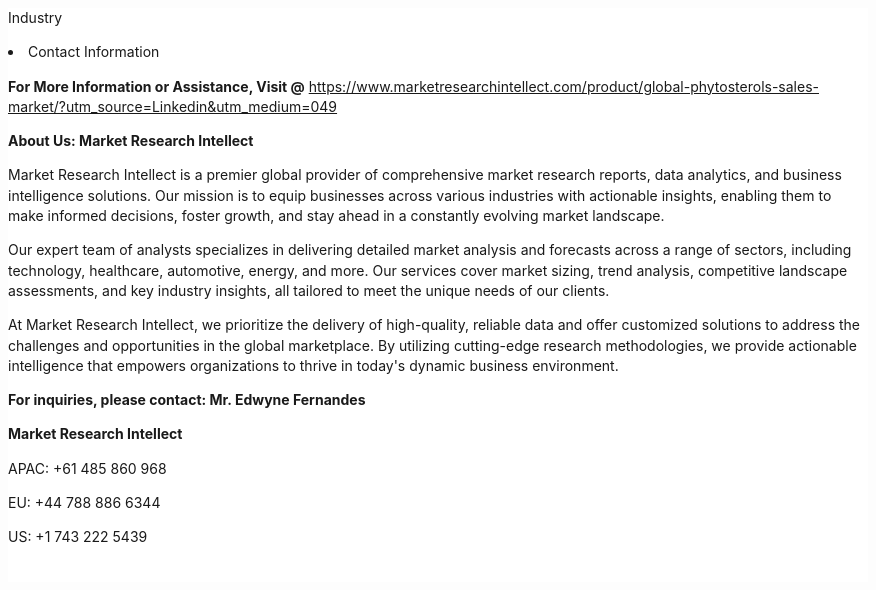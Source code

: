 Industry</li><li>Contact Information</li></ul></div><div class="article-main__content" data-test-id="publishing-text-block"><p><span class="font-[700]"><strong>For More Information or Assistance, Visit @</strong>&nbsp;<a href="https://www.marketresearchintellect.com/product/global-phytosterols-sales-market/?utm_source=Linkedin&utm_medium=049">https://www.marketresearchintellect.com/product/global-phytosterols-sales-market/?utm_source=Linkedin&utm_medium=049</a></span></p><p><strong>About Us: Market Research Intellect</strong></p><p>Market Research Intellect is a premier global provider of comprehensive market research reports, data analytics, and business intelligence solutions. Our mission is to equip businesses across various industries with actionable insights, enabling them to make informed decisions, foster growth, and stay ahead in a constantly evolving market landscape.</p><p>Our expert team of analysts specializes in delivering detailed market analysis and forecasts across a range of sectors, including technology, healthcare, automotive, energy, and more. Our services cover market sizing, trend analysis, competitive landscape assessments, and key industry insights, all tailored to meet the unique needs of our clients.</p><p>At Market Research Intellect, we prioritize the delivery of high-quality, reliable data and offer customized solutions to address the challenges and opportunities in the global marketplace. By utilizing cutting-edge research methodologies, we provide actionable intelligence that empowers organizations to thrive in today's dynamic business environment.</p><p><strong>For inquiries, please contact: Mr. Edwyne Fernandes</strong></p><p><strong>Market Research Intellect</strong></p><p>APAC: +61 485 860 968</p><p>EU: +44 788 886 6344</p><p>US: +1 743 222 5439</p></div><div class="article-main__content" data-test-id="publishing-text-block">&nbsp;</div>
